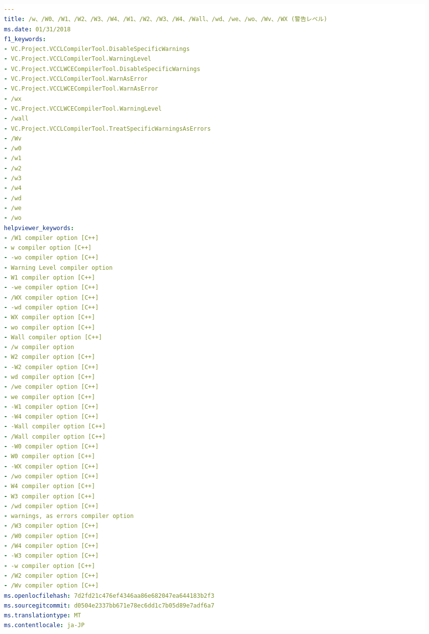 ```yaml
---
title: /w、/W0、/W1、/W2、/W3、/W4、/W1、/W2、/W3、/W4、/Wall、/wd、/we、/wo、/Wv、/WX (警告レベル)
ms.date: 01/31/2018
f1_keywords:
- VC.Project.VCCLCompilerTool.DisableSpecificWarnings
- VC.Project.VCCLCompilerTool.WarningLevel
- VC.Project.VCCLWCECompilerTool.DisableSpecificWarnings
- VC.Project.VCCLCompilerTool.WarnAsError
- VC.Project.VCCLWCECompilerTool.WarnAsError
- /wx
- VC.Project.VCCLWCECompilerTool.WarningLevel
- /wall
- VC.Project.VCCLCompilerTool.TreatSpecificWarningsAsErrors
- /Wv
- /w0
- /w1
- /w2
- /w3
- /w4
- /wd
- /we
- /wo
helpviewer_keywords:
- /W1 compiler option [C++]
- w compiler option [C++]
- -wo compiler option [C++]
- Warning Level compiler option
- W1 compiler option [C++]
- -we compiler option [C++]
- /WX compiler option [C++]
- -wd compiler option [C++]
- WX compiler option [C++]
- wo compiler option [C++]
- Wall compiler option [C++]
- /w compiler option
- W2 compiler option [C++]
- -W2 compiler option [C++]
- wd compiler option [C++]
- /we compiler option [C++]
- we compiler option [C++]
- -W1 compiler option [C++]
- -W4 compiler option [C++]
- -Wall compiler option [C++]
- /Wall compiler option [C++]
- -W0 compiler option [C++]
- W0 compiler option [C++]
- -WX compiler option [C++]
- /wo compiler option [C++]
- W4 compiler option [C++]
- W3 compiler option [C++]
- /wd compiler option [C++]
- warnings, as errors compiler option
- /W3 compiler option [C++]
- /W0 compiler option [C++]
- /W4 compiler option [C++]
- -W3 compiler option [C++]
- -w compiler option [C++]
- /W2 compiler option [C++]
- /Wv compiler option [C++]
ms.openlocfilehash: 7d2fd21c476ef4346aa86e682047ea644183b2f3
ms.sourcegitcommit: d0504e2337bb671e78ec6dd1c7b05d89e7adf6a7
ms.translationtype: MT
ms.contentlocale: ja-JP
```